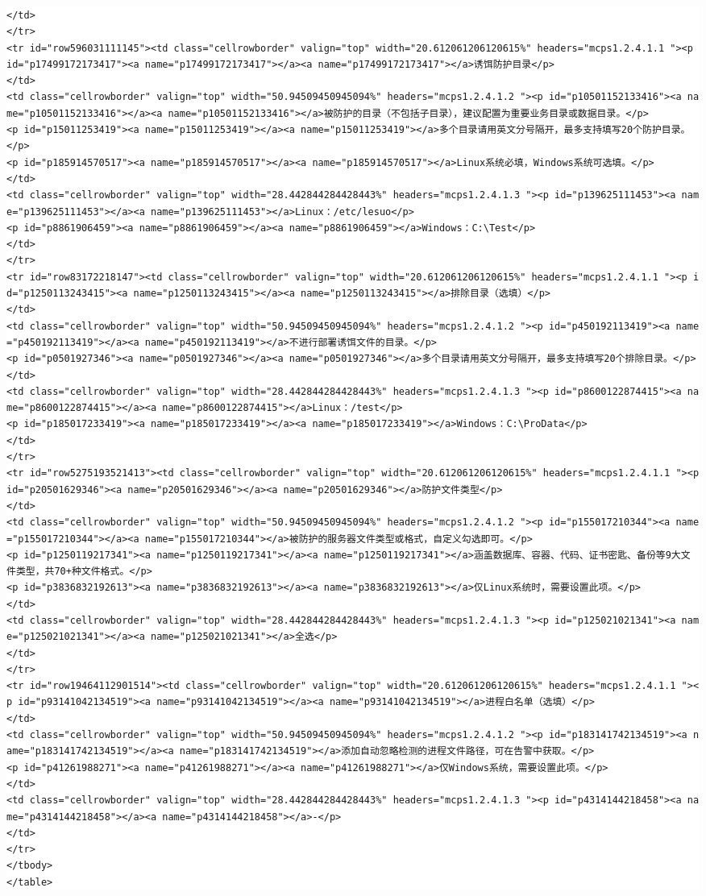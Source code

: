     </td>
    </tr>
    <tr id="row596031111145"><td class="cellrowborder" valign="top" width="20.612061206120615%" headers="mcps1.2.4.1.1 "><p id="p17499172173417"><a name="p17499172173417"></a><a name="p17499172173417"></a>诱饵防护目录</p>
    </td>
    <td class="cellrowborder" valign="top" width="50.94509450945094%" headers="mcps1.2.4.1.2 "><p id="p10501152133416"><a name="p10501152133416"></a><a name="p10501152133416"></a>被防护的目录（不包括子目录），建议配置为重要业务目录或数据目录。</p>
    <p id="p15011253419"><a name="p15011253419"></a><a name="p15011253419"></a>多个目录请用英文分号隔开，最多支持填写20个防护目录。</p>
    <p id="p185914570517"><a name="p185914570517"></a><a name="p185914570517"></a>Linux系统必填，Windows系统可选填。</p>
    </td>
    <td class="cellrowborder" valign="top" width="28.442844284428443%" headers="mcps1.2.4.1.3 "><p id="p139625111453"><a name="p139625111453"></a><a name="p139625111453"></a>Linux：/etc/lesuo</p>
    <p id="p8861906459"><a name="p8861906459"></a><a name="p8861906459"></a>Windows：C:\Test</p>
    </td>
    </tr>
    <tr id="row83172218147"><td class="cellrowborder" valign="top" width="20.612061206120615%" headers="mcps1.2.4.1.1 "><p id="p1250113243415"><a name="p1250113243415"></a><a name="p1250113243415"></a>排除目录（选填）</p>
    </td>
    <td class="cellrowborder" valign="top" width="50.94509450945094%" headers="mcps1.2.4.1.2 "><p id="p450192113419"><a name="p450192113419"></a><a name="p450192113419"></a>不进行部署诱饵文件的目录。</p>
    <p id="p0501927346"><a name="p0501927346"></a><a name="p0501927346"></a>多个目录请用英文分号隔开，最多支持填写20个排除目录。</p>
    </td>
    <td class="cellrowborder" valign="top" width="28.442844284428443%" headers="mcps1.2.4.1.3 "><p id="p8600122874415"><a name="p8600122874415"></a><a name="p8600122874415"></a>Linux：/test</p>
    <p id="p185017233419"><a name="p185017233419"></a><a name="p185017233419"></a>Windows：C:\ProData</p>
    </td>
    </tr>
    <tr id="row5275193521413"><td class="cellrowborder" valign="top" width="20.612061206120615%" headers="mcps1.2.4.1.1 "><p id="p20501629346"><a name="p20501629346"></a><a name="p20501629346"></a>防护文件类型</p>
    </td>
    <td class="cellrowborder" valign="top" width="50.94509450945094%" headers="mcps1.2.4.1.2 "><p id="p155017210344"><a name="p155017210344"></a><a name="p155017210344"></a>被防护的服务器文件类型或格式，自定义勾选即可。</p>
    <p id="p1250119217341"><a name="p1250119217341"></a><a name="p1250119217341"></a>涵盖数据库、容器、代码、证书密匙、备份等9大文件类型，共70+种文件格式。</p>
    <p id="p3836832192613"><a name="p3836832192613"></a><a name="p3836832192613"></a>仅Linux系统时，需要设置此项。</p>
    </td>
    <td class="cellrowborder" valign="top" width="28.442844284428443%" headers="mcps1.2.4.1.3 "><p id="p125021021341"><a name="p125021021341"></a><a name="p125021021341"></a>全选</p>
    </td>
    </tr>
    <tr id="row19464112901514"><td class="cellrowborder" valign="top" width="20.612061206120615%" headers="mcps1.2.4.1.1 "><p id="p93141042134519"><a name="p93141042134519"></a><a name="p93141042134519"></a>进程白名单（选填）</p>
    </td>
    <td class="cellrowborder" valign="top" width="50.94509450945094%" headers="mcps1.2.4.1.2 "><p id="p183141742134519"><a name="p183141742134519"></a><a name="p183141742134519"></a>添加自动忽略检测的进程文件路径，可在告警中获取。</p>
    <p id="p41261988271"><a name="p41261988271"></a><a name="p41261988271"></a>仅Windows系统，需要设置此项。</p>
    </td>
    <td class="cellrowborder" valign="top" width="28.442844284428443%" headers="mcps1.2.4.1.3 "><p id="p4314144218458"><a name="p4314144218458"></a><a name="p4314144218458"></a>-</p>
    </td>
    </tr>
    </tbody>
    </table>